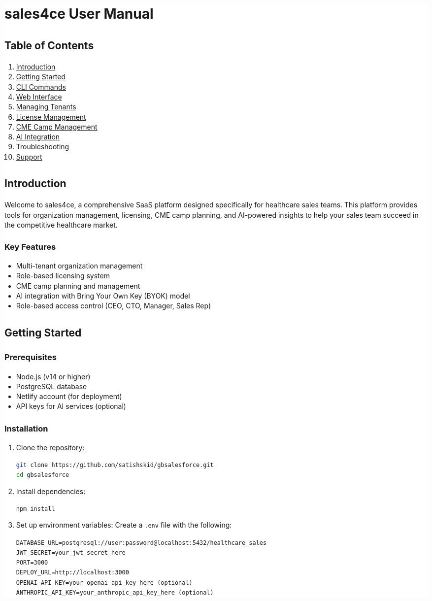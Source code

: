 # sales4ce User Manual

## Table of Contents
1. [Introduction](#introduction)
2. [Getting Started](#getting-started)
3. [CLI Commands](#cli-commands)
4. [Web Interface](#web-interface)
5. [Managing Tenants](#managing-tenants)
6. [License Management](#license-management)
7. [CME Camp Management](#cme-camp-management)
8. [AI Integration](#ai-integration)
9. [Troubleshooting](#troubleshooting)
10. [Support](#support)

## Introduction

Welcome to sales4ce, a comprehensive SaaS platform designed specifically for healthcare sales teams. This platform provides tools for organization management, licensing, CME camp planning, and AI-powered insights to help your sales team succeed in the competitive healthcare market.

### Key Features
- Multi-tenant organization management
- Role-based licensing system
- CME camp planning and management
- AI integration with Bring Your Own Key (BYOK) model
- Role-based access control (CEO, CTO, Manager, Sales Rep)

## Getting Started

### Prerequisites
- Node.js (v14 or higher)
- PostgreSQL database
- Netlify account (for deployment)
- API keys for AI services (optional)

### Installation
1. Clone the repository:
   ```bash
   git clone https://github.com/satishskid/gbsalesforce.git
   cd gbsalesforce
   ```

2. Install dependencies:
   ```bash
   npm install
   ```

3. Set up environment variables:
   Create a `.env` file with the following:
   ```
   DATABASE_URL=postgresql://user:password@localhost:5432/healthcare_sales
   JWT_SECRET=your_jwt_secret_here
   PORT=3000
   DEPLOY_URL=http://localhost:3000
   OPENAI_API_KEY=your_openai_api_key_here (optional)
   ANTHROPIC_API_KEY=your_anthropic_api_key_here (optional)
   ```
